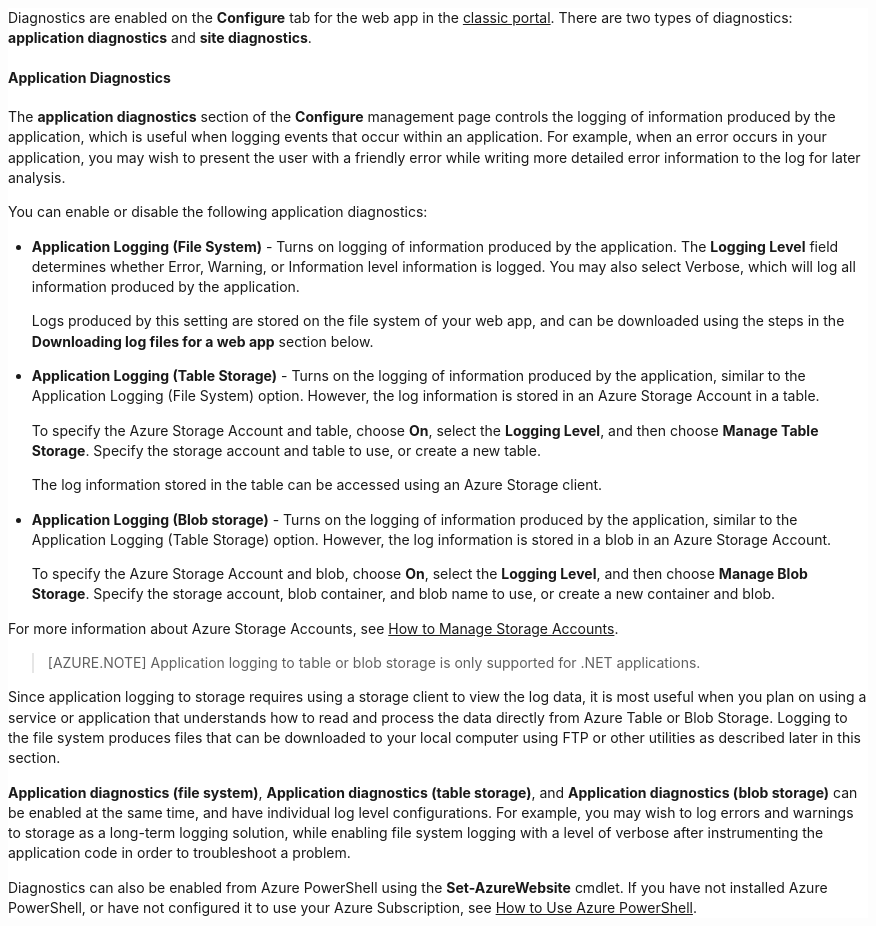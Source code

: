 Diagnostics are enabled on the **Configure** tab for the web app in the [classic portal](https://manage.windowsazure.com). There are two types of diagnostics: **application diagnostics** and **site diagnostics**.

#### Application Diagnostics ####

The **application diagnostics** section of the **Configure** management page controls the logging of information produced by the application, which is useful when logging events that occur within an application. For example, when an error occurs in your application, you may wish to present the user with a friendly error while writing more detailed error information to the log for later analysis.

You can enable or disable the following application diagnostics:

- **Application Logging (File System)** - Turns on logging of information produced by the application. The **Logging Level** field determines whether Error, Warning, or Information level information is logged. You may also select Verbose, which will log all information produced by the application.

	Logs produced by this setting are stored on the file system of your web app, and can be downloaded using the steps in the **Downloading log files for a web app** section below.

- **Application Logging (Table Storage)** - Turns on the logging of information produced by the application, similar to the Application Logging (File System) option. However, the log information is stored in an Azure Storage Account in a table.

	To specify the Azure Storage Account and table, choose **On**, select the **Logging Level**, and then choose **Manage Table Storage**. Specify the storage account and table to use, or create a new table.

	The log information stored in the table can be accessed using an Azure Storage client.

- **Application Logging (Blob storage)** - Turns on the logging of information produced by the application, similar to the Application Logging (Table Storage) option. However, the log information is stored in a blob in an Azure Storage Account.

	To specify the Azure Storage Account and blob, choose **On**, select the **Logging Level**, and then choose **Manage Blob Storage**. Specify the storage account, blob container, and blob name to use, or create a new container and blob.

For more information about Azure Storage Accounts, see [How to Manage Storage Accounts](/documentation/articles/storage-create-storage-account/).

> [AZURE.NOTE] Application logging to table or blob storage is only supported for .NET applications.

Since application logging to storage requires using a storage client to view the log data, it is most useful when you plan on using a service or application that understands how to read and process the data directly from Azure Table or Blob Storage. Logging to the file system produces files that can be downloaded to your local computer using FTP or other utilities as described later in this section.

**Application diagnostics (file system)**, **Application diagnostics (table storage)**, and **Application diagnostics (blob storage)** can be enabled at the same time, and have individual log level configurations. For example, you may wish to log errors and warnings to storage as a long-term logging solution, while enabling file system logging with a level of verbose after instrumenting the application code in order to troubleshoot a problem.

Diagnostics can also be enabled from Azure PowerShell using the **Set-AzureWebsite** cmdlet. If you have not installed Azure PowerShell, or have not configured it to use your Azure Subscription, see [How to Use Azure PowerShell](/documentation/articles/powershell-install-configure/).
